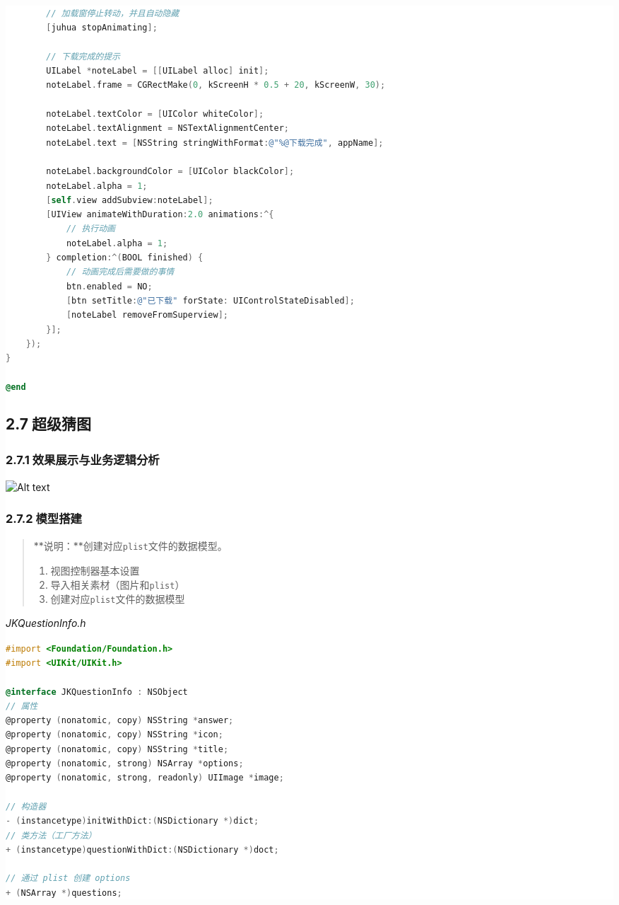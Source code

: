 ```objective-c
        // 加载窗停止转动，并且自动隐藏
        [juhua stopAnimating];
        
        // 下载完成的提示
        UILabel *noteLabel = [[UILabel alloc] init];
        noteLabel.frame = CGRectMake(0, kScreenH * 0.5 + 20, kScreenW, 30);
        
        noteLabel.textColor = [UIColor whiteColor];
        noteLabel.textAlignment = NSTextAlignmentCenter;
        noteLabel.text = [NSString stringWithFormat:@"%@下载完成", appName];
        
        noteLabel.backgroundColor = [UIColor blackColor];
        noteLabel.alpha = 1;
        [self.view addSubview:noteLabel];
        [UIView animateWithDuration:2.0 animations:^{
            // 执行动画
            noteLabel.alpha = 1;
        } completion:^(BOOL finished) {
            // 动画完成后需要做的事情
            btn.enabled = NO;
            [btn setTitle:@"已下载" forState: UIControlStateDisabled];
            [noteLabel removeFromSuperview];
        }];
    });
}

@end
```

## 2.7 超级猜图

### 2.7.1 效果展示与业务逻辑分析
![Alt text](http://cdn.mengqingshen.com/img/%E5%B1%8F%E5%B9%95%E5%BF%AB%E7%85%A7%202016-03-04%2012.15.01.png)

### 2.7.2 模型搭建
>**说明：**创建对应`plist`文件的数据模型。
>1. 视图控制器基本设置
>2. 导入相关素材（图片和`plist`）
>3. 创建对应`plist`文件的数据模型

*JKQuestionInfo.h*

```objective-c
#import <Foundation/Foundation.h>
#import <UIKit/UIKit.h>

@interface JKQuestionInfo : NSObject
// 属性
@property (nonatomic, copy) NSString *answer;
@property (nonatomic, copy) NSString *icon;
@property (nonatomic, copy) NSString *title;
@property (nonatomic, strong) NSArray *options;
@property (nonatomic, strong, readonly) UIImage *image;

// 构造器
- (instancetype)initWithDict:(NSDictionary *)dict;
// 类方法（工厂方法）
+ (instancetype)questionWithDict:(NSDictionary *)doct;

// 通过 plist 创建 options
+ (NSArray *)questions;

```